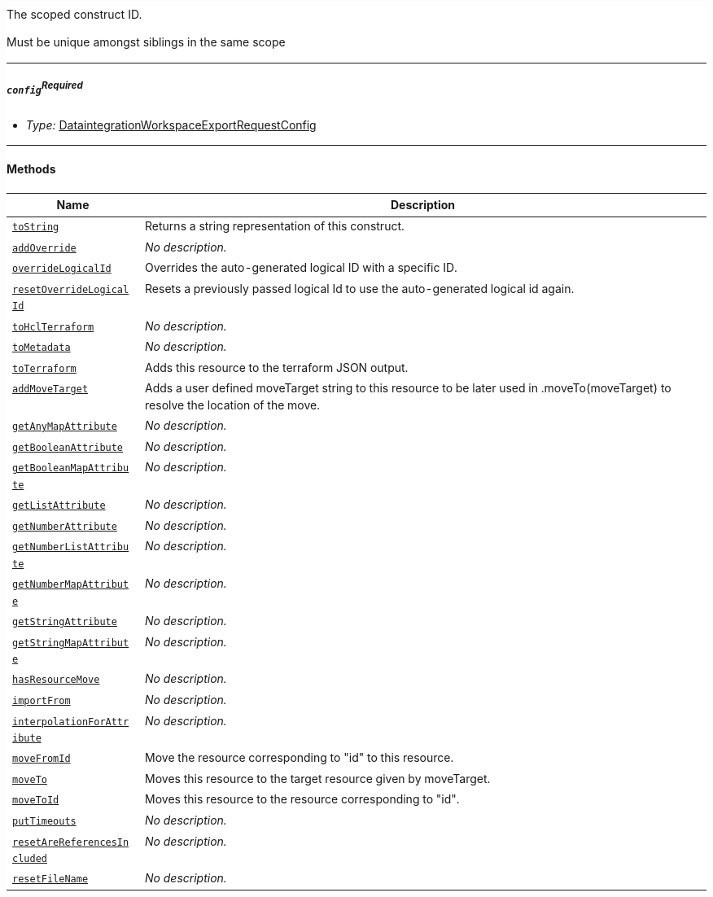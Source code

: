 The scoped construct ID.

Must be unique amongst siblings in the same scope

---

##### `config`<sup>Required</sup> <a name="config" id="rhizo-co-terraform-provider-oci.dataintegrationWorkspaceExportRequest.DataintegrationWorkspaceExportRequest.Initializer.parameter.config"></a>

- *Type:* <a href="#rhizo-co-terraform-provider-oci.dataintegrationWorkspaceExportRequest.DataintegrationWorkspaceExportRequestConfig">DataintegrationWorkspaceExportRequestConfig</a>

---

#### Methods <a name="Methods" id="Methods"></a>

| **Name** | **Description** |
| --- | --- |
| <code><a href="#rhizo-co-terraform-provider-oci.dataintegrationWorkspaceExportRequest.DataintegrationWorkspaceExportRequest.toString">toString</a></code> | Returns a string representation of this construct. |
| <code><a href="#rhizo-co-terraform-provider-oci.dataintegrationWorkspaceExportRequest.DataintegrationWorkspaceExportRequest.addOverride">addOverride</a></code> | *No description.* |
| <code><a href="#rhizo-co-terraform-provider-oci.dataintegrationWorkspaceExportRequest.DataintegrationWorkspaceExportRequest.overrideLogicalId">overrideLogicalId</a></code> | Overrides the auto-generated logical ID with a specific ID. |
| <code><a href="#rhizo-co-terraform-provider-oci.dataintegrationWorkspaceExportRequest.DataintegrationWorkspaceExportRequest.resetOverrideLogicalId">resetOverrideLogicalId</a></code> | Resets a previously passed logical Id to use the auto-generated logical id again. |
| <code><a href="#rhizo-co-terraform-provider-oci.dataintegrationWorkspaceExportRequest.DataintegrationWorkspaceExportRequest.toHclTerraform">toHclTerraform</a></code> | *No description.* |
| <code><a href="#rhizo-co-terraform-provider-oci.dataintegrationWorkspaceExportRequest.DataintegrationWorkspaceExportRequest.toMetadata">toMetadata</a></code> | *No description.* |
| <code><a href="#rhizo-co-terraform-provider-oci.dataintegrationWorkspaceExportRequest.DataintegrationWorkspaceExportRequest.toTerraform">toTerraform</a></code> | Adds this resource to the terraform JSON output. |
| <code><a href="#rhizo-co-terraform-provider-oci.dataintegrationWorkspaceExportRequest.DataintegrationWorkspaceExportRequest.addMoveTarget">addMoveTarget</a></code> | Adds a user defined moveTarget string to this resource to be later used in .moveTo(moveTarget) to resolve the location of the move. |
| <code><a href="#rhizo-co-terraform-provider-oci.dataintegrationWorkspaceExportRequest.DataintegrationWorkspaceExportRequest.getAnyMapAttribute">getAnyMapAttribute</a></code> | *No description.* |
| <code><a href="#rhizo-co-terraform-provider-oci.dataintegrationWorkspaceExportRequest.DataintegrationWorkspaceExportRequest.getBooleanAttribute">getBooleanAttribute</a></code> | *No description.* |
| <code><a href="#rhizo-co-terraform-provider-oci.dataintegrationWorkspaceExportRequest.DataintegrationWorkspaceExportRequest.getBooleanMapAttribute">getBooleanMapAttribute</a></code> | *No description.* |
| <code><a href="#rhizo-co-terraform-provider-oci.dataintegrationWorkspaceExportRequest.DataintegrationWorkspaceExportRequest.getListAttribute">getListAttribute</a></code> | *No description.* |
| <code><a href="#rhizo-co-terraform-provider-oci.dataintegrationWorkspaceExportRequest.DataintegrationWorkspaceExportRequest.getNumberAttribute">getNumberAttribute</a></code> | *No description.* |
| <code><a href="#rhizo-co-terraform-provider-oci.dataintegrationWorkspaceExportRequest.DataintegrationWorkspaceExportRequest.getNumberListAttribute">getNumberListAttribute</a></code> | *No description.* |
| <code><a href="#rhizo-co-terraform-provider-oci.dataintegrationWorkspaceExportRequest.DataintegrationWorkspaceExportRequest.getNumberMapAttribute">getNumberMapAttribute</a></code> | *No description.* |
| <code><a href="#rhizo-co-terraform-provider-oci.dataintegrationWorkspaceExportRequest.DataintegrationWorkspaceExportRequest.getStringAttribute">getStringAttribute</a></code> | *No description.* |
| <code><a href="#rhizo-co-terraform-provider-oci.dataintegrationWorkspaceExportRequest.DataintegrationWorkspaceExportRequest.getStringMapAttribute">getStringMapAttribute</a></code> | *No description.* |
| <code><a href="#rhizo-co-terraform-provider-oci.dataintegrationWorkspaceExportRequest.DataintegrationWorkspaceExportRequest.hasResourceMove">hasResourceMove</a></code> | *No description.* |
| <code><a href="#rhizo-co-terraform-provider-oci.dataintegrationWorkspaceExportRequest.DataintegrationWorkspaceExportRequest.importFrom">importFrom</a></code> | *No description.* |
| <code><a href="#rhizo-co-terraform-provider-oci.dataintegrationWorkspaceExportRequest.DataintegrationWorkspaceExportRequest.interpolationForAttribute">interpolationForAttribute</a></code> | *No description.* |
| <code><a href="#rhizo-co-terraform-provider-oci.dataintegrationWorkspaceExportRequest.DataintegrationWorkspaceExportRequest.moveFromId">moveFromId</a></code> | Move the resource corresponding to "id" to this resource. |
| <code><a href="#rhizo-co-terraform-provider-oci.dataintegrationWorkspaceExportRequest.DataintegrationWorkspaceExportRequest.moveTo">moveTo</a></code> | Moves this resource to the target resource given by moveTarget. |
| <code><a href="#rhizo-co-terraform-provider-oci.dataintegrationWorkspaceExportRequest.DataintegrationWorkspaceExportRequest.moveToId">moveToId</a></code> | Moves this resource to the resource corresponding to "id". |
| <code><a href="#rhizo-co-terraform-provider-oci.dataintegrationWorkspaceExportRequest.DataintegrationWorkspaceExportRequest.putTimeouts">putTimeouts</a></code> | *No description.* |
| <code><a href="#rhizo-co-terraform-provider-oci.dataintegrationWorkspaceExportRequest.DataintegrationWorkspaceExportRequest.resetAreReferencesIncluded">resetAreReferencesIncluded</a></code> | *No description.* |
| <code><a href="#rhizo-co-terraform-provider-oci.dataintegrationWorkspaceExportRequest.DataintegrationWorkspaceExportRequest.resetFileName">resetFileName</a></code> | *No description.* |